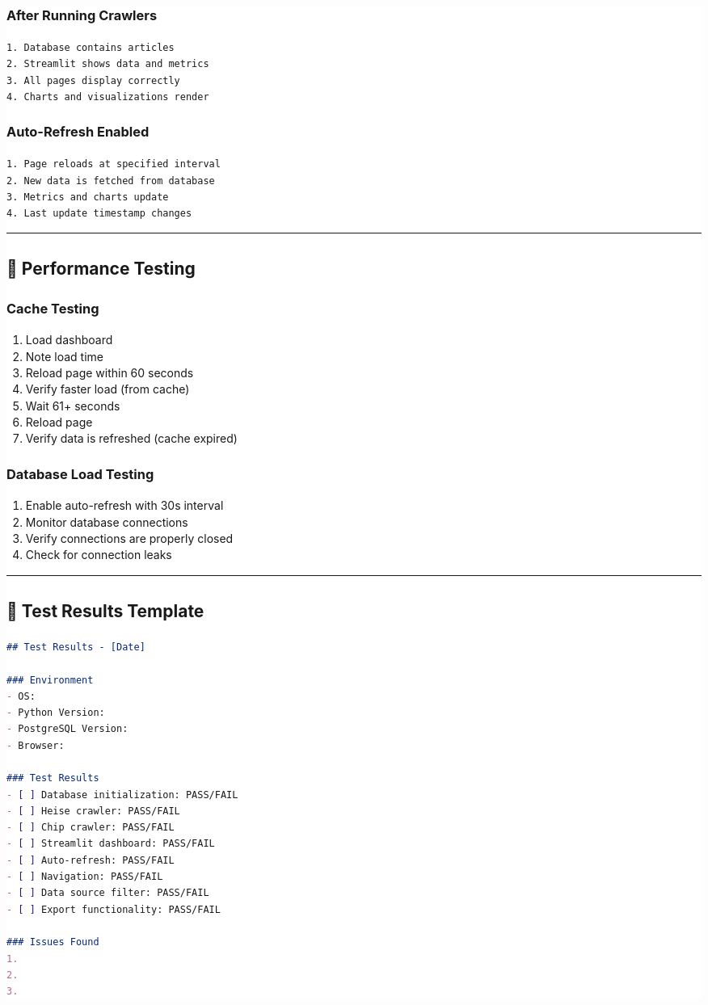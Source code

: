 ### After Running Crawlers
```
1. Database contains articles
2. Streamlit shows data and metrics
3. All pages display correctly
4. Charts and visualizations render
```

### Auto-Refresh Enabled
```
1. Page reloads at specified interval
2. New data is fetched from database
3. Metrics and charts update
4. Last update timestamp changes
```

---

## 🎯 Performance Testing

### Cache Testing
1. Load dashboard
2. Note load time
3. Reload page within 60 seconds
4. Verify faster load (from cache)
5. Wait 61+ seconds
6. Reload page
7. Verify data is refreshed (cache expired)

### Database Load Testing
1. Enable auto-refresh with 30s interval
2. Monitor database connections
3. Verify connections are properly closed
4. Check for connection leaks

---

## 📝 Test Results Template

```markdown
## Test Results - [Date]

### Environment
- OS: 
- Python Version: 
- PostgreSQL Version: 
- Browser: 

### Test Results
- [ ] Database initialization: PASS/FAIL
- [ ] Heise crawler: PASS/FAIL
- [ ] Chip crawler: PASS/FAIL
- [ ] Streamlit dashboard: PASS/FAIL
- [ ] Auto-refresh: PASS/FAIL
- [ ] Navigation: PASS/FAIL
- [ ] Data source filter: PASS/FAIL
- [ ] Export functionality: PASS/FAIL

### Issues Found
1. 
2. 
3. 

```
